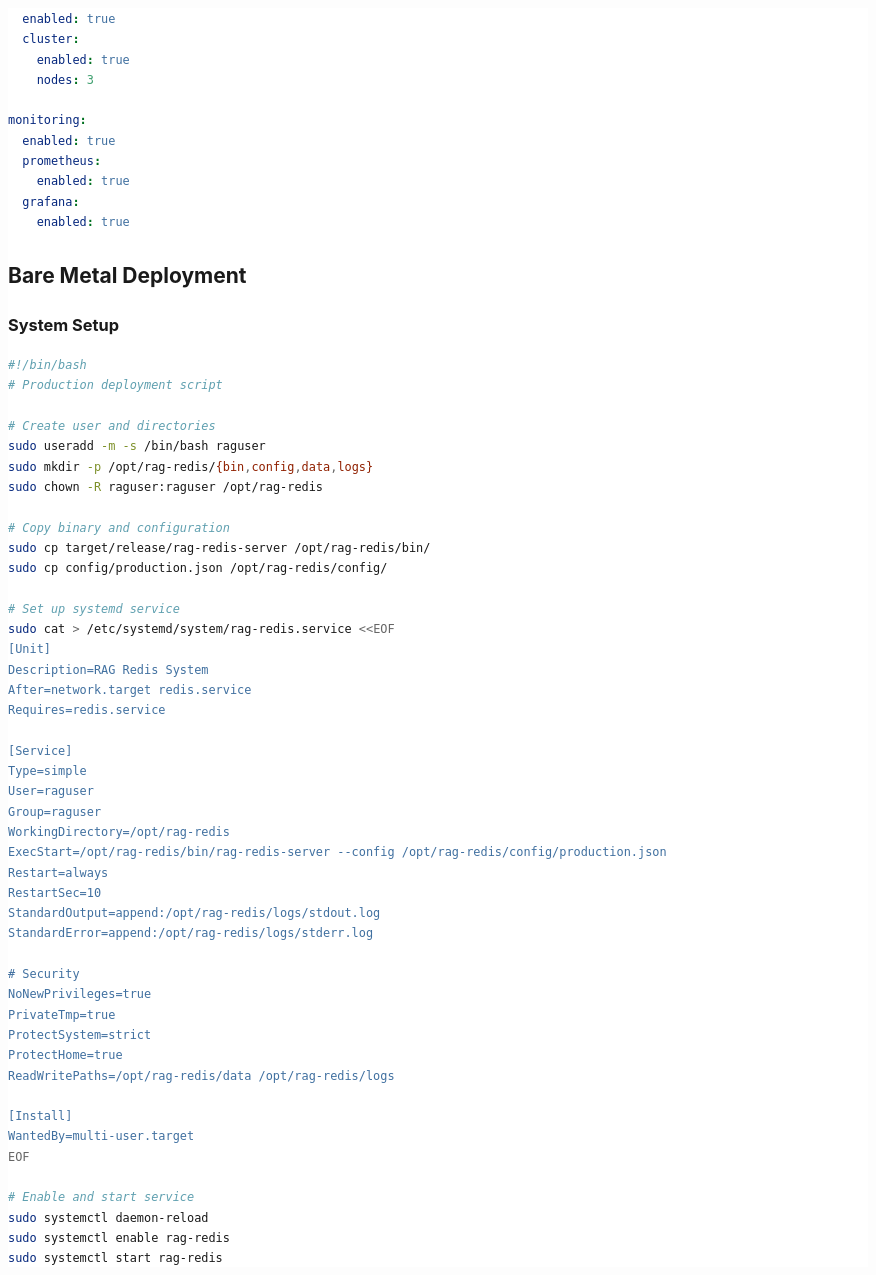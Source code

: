 ```yaml
  enabled: true
  cluster:
    enabled: true
    nodes: 3

monitoring:
  enabled: true
  prometheus:
    enabled: true
  grafana:
    enabled: true
```

## Bare Metal Deployment

### System Setup

```bash
#!/bin/bash
# Production deployment script

# Create user and directories
sudo useradd -m -s /bin/bash raguser
sudo mkdir -p /opt/rag-redis/{bin,config,data,logs}
sudo chown -R raguser:raguser /opt/rag-redis

# Copy binary and configuration
sudo cp target/release/rag-redis-server /opt/rag-redis/bin/
sudo cp config/production.json /opt/rag-redis/config/

# Set up systemd service
sudo cat > /etc/systemd/system/rag-redis.service <<EOF
[Unit]
Description=RAG Redis System
After=network.target redis.service
Requires=redis.service

[Service]
Type=simple
User=raguser
Group=raguser
WorkingDirectory=/opt/rag-redis
ExecStart=/opt/rag-redis/bin/rag-redis-server --config /opt/rag-redis/config/production.json
Restart=always
RestartSec=10
StandardOutput=append:/opt/rag-redis/logs/stdout.log
StandardError=append:/opt/rag-redis/logs/stderr.log

# Security
NoNewPrivileges=true
PrivateTmp=true
ProtectSystem=strict
ProtectHome=true
ReadWritePaths=/opt/rag-redis/data /opt/rag-redis/logs

[Install]
WantedBy=multi-user.target
EOF

# Enable and start service
sudo systemctl daemon-reload
sudo systemctl enable rag-redis
sudo systemctl start rag-redis
```
